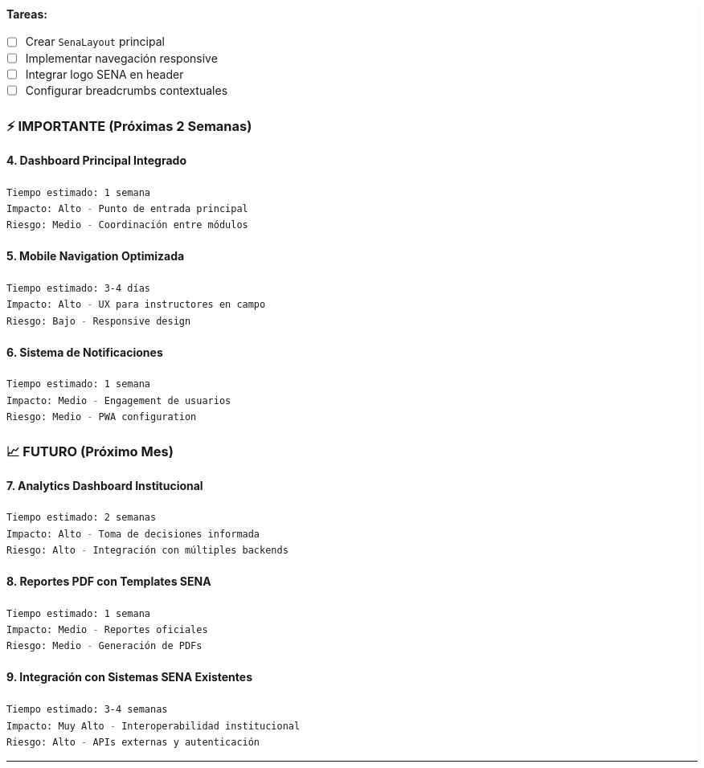 **Tareas:**

- [ ] Crear `SenaLayout` principal
- [ ] Implementar navegación responsive
- [ ] Integrar logo SENA en header
- [ ] Configurar breadcrumbs contextuales

### **⚡ IMPORTANTE (Próximas 2 Semanas)**

#### **4. Dashboard Principal Integrado**

```bash
Tiempo estimado: 1 semana
Impacto: Alto - Punto de entrada principal
Riesgo: Medio - Coordinación entre módulos
```

#### **5. Mobile Navigation Optimizada**

```bash
Tiempo estimado: 3-4 días
Impacto: Alto - UX para instructores en campo
Riesgo: Bajo - Responsive design
```

#### **6. Sistema de Notificaciones**

```bash
Tiempo estimado: 1 semana
Impacto: Medio - Engagement de usuarios
Riesgo: Medio - PWA configuration
```

### **📈 FUTURO (Próximo Mes)**

#### **7. Analytics Dashboard Institucional**

```bash
Tiempo estimado: 2 semanas
Impacto: Alto - Toma de decisiones informada
Riesgo: Alto - Integración con múltiples backends
```

#### **8. Reportes PDF con Templates SENA**

```bash
Tiempo estimado: 1 semana
Impacto: Medio - Reportes oficiales
Riesgo: Medio - Generación de PDFs
```

#### **9. Integración con Sistemas SENA Existentes**

```bash
Tiempo estimado: 3-4 semanas
Impacto: Muy Alto - Interoperabilidad institucional
Riesgo: Alto - APIs externas y autenticación
```

---